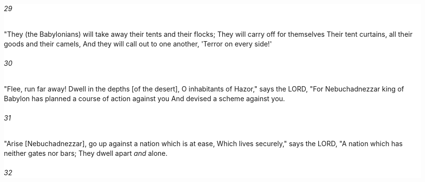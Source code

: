 


###### 29 







"They (the Babylonians) will take away their tents and their flocks; They will carry off for themselves Their tent curtains, all their goods and their camels, And they will call out to one another, 'Terror on every side!' 















###### 30 







"Flee, run far away! Dwell in the depths [of the desert], O inhabitants of Hazor," says the LORD, "For Nebuchadnezzar king of Babylon has planned a course of action against you And devised a scheme against you. 















###### 31 







"Arise [Nebuchadnezzar], go up against a nation which is at ease, Which lives securely," says the LORD, "A nation which has neither gates nor bars; They dwell apart _and_ alone. 















###### 32 
